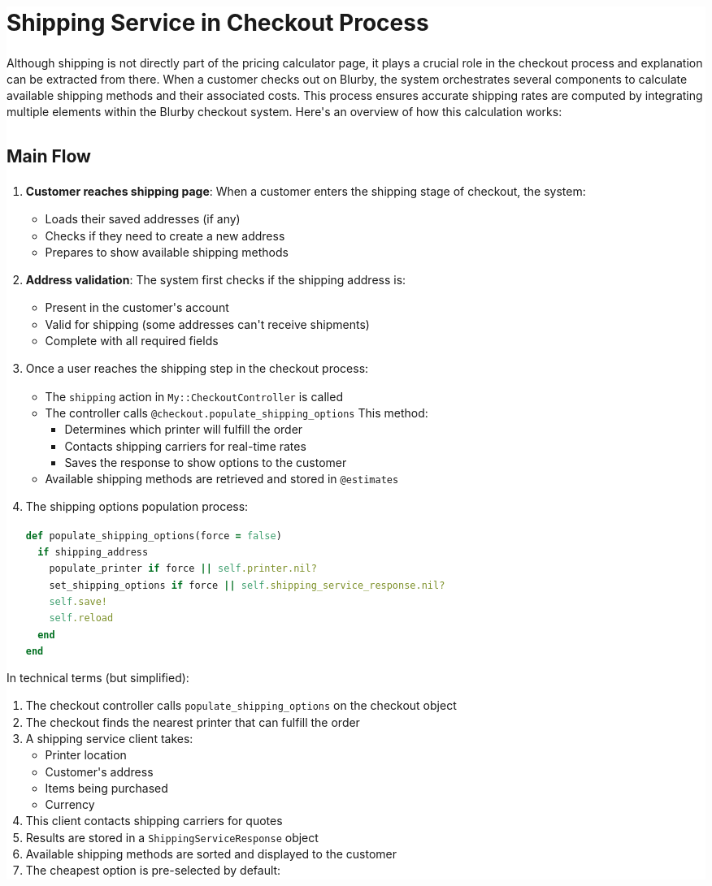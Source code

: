 # Shipping Service in Checkout Process

Although shipping is not directly part of the pricing calculator page, it plays a crucial role in the checkout process and explanation can be extracted from there. When a customer checks out on Blurby, the system orchestrates several components to calculate available shipping methods and their associated costs. This process ensures accurate shipping rates are computed by integrating multiple elements within the Blurby checkout system. Here's an overview of how this calculation works:

## Main Flow

1. **Customer reaches shipping page**: When a customer enters the shipping stage of checkout, the system:
   - Loads their saved addresses (if any)
   - Checks if they need to create a new address
   - Prepares to show available shipping methods

2. **Address validation**: The system first checks if the shipping address is:
   - Present in the customer's account
   - Valid for shipping (some addresses can't receive shipments)
   - Complete with all required fields

3. Once a user reaches the shipping step in the checkout process:
   - The `shipping` action in `My::CheckoutController` is called
   - The controller calls `@checkout.populate_shipping_options`
      This method:
      - Determines which printer will fulfill the order
      - Contacts shipping carriers for real-time rates
      - Saves the response to show options to the customer
   - Available shipping methods are retrieved and stored in `@estimates`

4. The shipping options population process:

   ```ruby
   def populate_shipping_options(force = false)
     if shipping_address
       populate_printer if force || self.printer.nil?
       set_shipping_options if force || self.shipping_service_response.nil?
       self.save!
       self.reload
     end
   end
   ```

In technical terms (but simplified):

1. The checkout controller calls `populate_shipping_options` on the checkout object
2. The checkout finds the nearest printer that can fulfill the order
3. A shipping service client takes:
   - Printer location
   - Customer's address
   - Items being purchased
   - Currency
4. This client contacts shipping carriers for quotes
5. Results are stored in a `ShippingServiceResponse` object
6. Available shipping methods are sorted and displayed to the customer
7. The cheapest option is pre-selected by default:
